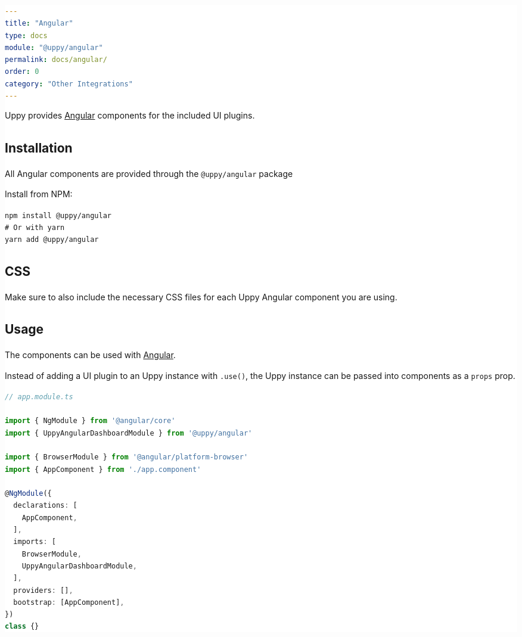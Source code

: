 ```yaml
---
title: "Angular"
type: docs
module: "@uppy/angular"
permalink: docs/angular/
order: 0
category: "Other Integrations"
---
```


Uppy provides [Angular][] components for the included UI plugins.

## Installation

All Angular components are provided through the `@uppy/angular` package

Install from NPM:

```shell
npm install @uppy/angular
# Or with yarn
yarn add @uppy/angular
```

## CSS

Make sure to also include the necessary CSS files for each Uppy Angular component you are using.

## Usage

The components can be used with [Angular][].

Instead of adding a UI plugin to an Uppy instance with `.use()`, the Uppy instance can be passed into components as a `props` prop.

```typescript
// app.module.ts

import { NgModule } from '@angular/core'
import { UppyAngularDashboardModule } from '@uppy/angular'

import { BrowserModule } from '@angular/platform-browser'
import { AppComponent } from './app.component'

@NgModule({
  declarations: [
    AppComponent,
  ],
  imports: [
    BrowserModule,
    UppyAngularDashboardModule,
  ],
  providers: [],
  bootstrap: [AppComponent],
})
class {}
```


[Angular]: https://angular.io
[`@uppy/webcam`]: /docs/webcam/
